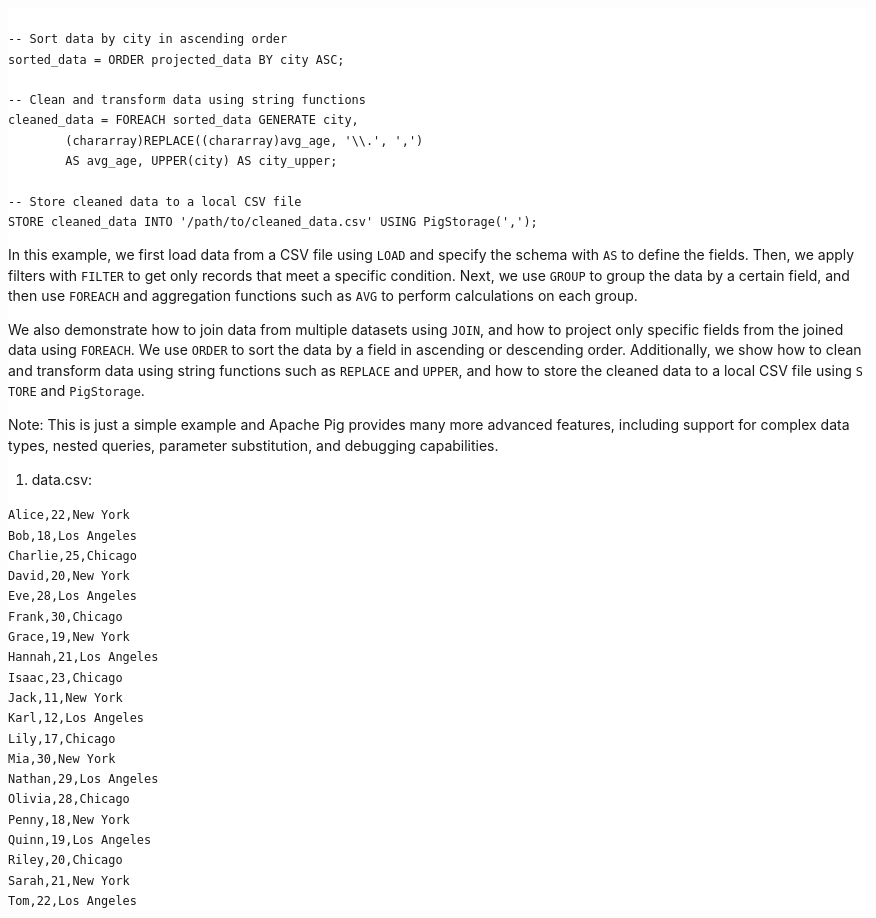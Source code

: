 ```

-- Sort data by city in ascending order
sorted_data = ORDER projected_data BY city ASC;

-- Clean and transform data using string functions
cleaned_data = FOREACH sorted_data GENERATE city,
        (chararray)REPLACE((chararray)avg_age, '\\.', ',')
        AS avg_age, UPPER(city) AS city_upper;

-- Store cleaned data to a local CSV file
STORE cleaned_data INTO '/path/to/cleaned_data.csv' USING PigStorage(',');

```

In this example, we first load data from a CSV file using `LOAD` and specify the schema with `AS` to define the fields. Then, we apply filters with `FILTER` to get only records that meet a specific condition. Next, we use `GROUP` to group the data by a certain field, and then use `FOREACH` and aggregation functions such as `AVG` to perform calculations on each group.


We also demonstrate how to join data from multiple datasets using `JOIN`, and how to project only specific fields from the joined data using `FOREACH`. We use `ORDER` to sort the data by a field in ascending or descending order. Additionally, we show how to clean and transform data using string functions such as `REPLACE` and `UPPER`, and how to store the cleaned data to a local CSV file using `STORE` and `PigStorage`.

Note: This is just a simple example and Apache Pig provides many more advanced features, including support for complex data types, nested queries, parameter substitution, and debugging capabilities.

1.  data.csv:

```
Alice,22,New York
Bob,18,Los Angeles
Charlie,25,Chicago
David,20,New York
Eve,28,Los Angeles
Frank,30,Chicago
Grace,19,New York
Hannah,21,Los Angeles
Isaac,23,Chicago
Jack,11,New York
Karl,12,Los Angeles
Lily,17,Chicago
Mia,30,New York
Nathan,29,Los Angeles
Olivia,28,Chicago
Penny,18,New York
Quinn,19,Los Angeles
Riley,20,Chicago
Sarah,21,New York
Tom,22,Los Angeles
```
